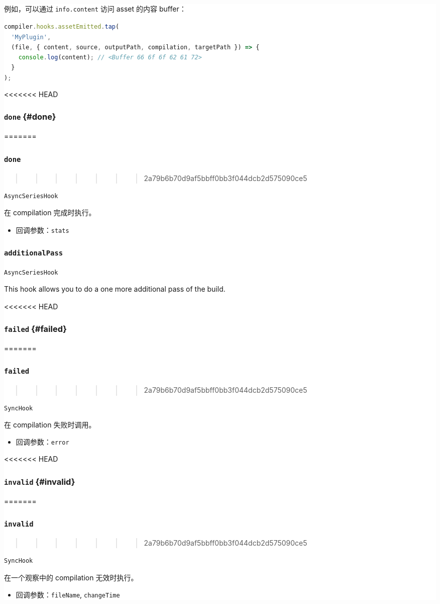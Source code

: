 例如，可以通过 `info.content` 访问 asset 的内容 buffer：

```js
compiler.hooks.assetEmitted.tap(
  'MyPlugin',
  (file, { content, source, outputPath, compilation, targetPath }) => {
    console.log(content); // <Buffer 66 6f 6f 62 61 72>
  }
);
```

<<<<<<< HEAD

### `done` {#done}
=======
### `done`
>>>>>>> 2a79b6b70d9af5bbff0bb3f044dcb2d575090ce5

`AsyncSeriesHook`

在 compilation 完成时执行。

- 回调参数：`stats`

### `additionalPass`

`AsyncSeriesHook`

This hook allows you to do a one more additional pass of the build.

<<<<<<< HEAD

### `failed` {#failed}
=======
### `failed`
>>>>>>> 2a79b6b70d9af5bbff0bb3f044dcb2d575090ce5

`SyncHook`

在 compilation 失败时调用。

- 回调参数：`error`

<<<<<<< HEAD

### `invalid` {#invalid}
=======
### `invalid`
>>>>>>> 2a79b6b70d9af5bbff0bb3f044dcb2d575090ce5

`SyncHook`

在一个观察中的 compilation 无效时执行。

- 回调参数：`fileName`, `changeTime`
